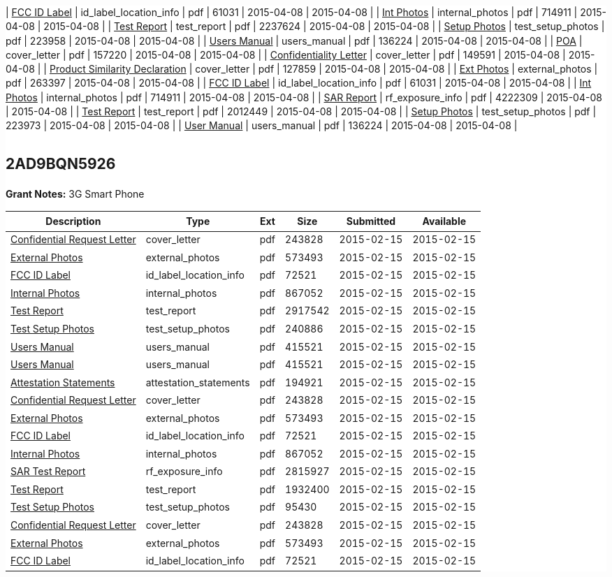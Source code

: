 | [FCC ID Label](2AD9BQA4928/36900c27bdf0860285d6a6eee71a2ac3/2578477.pdf) | id_label_location_info | pdf | 61031 | 2015-04-08 | 2015-04-08 |
| [Int Photos](2AD9BQA4928/36900c27bdf0860285d6a6eee71a2ac3/2578478.pdf) | internal_photos | pdf | 714911 | 2015-04-08 | 2015-04-08 |
| [Test Report](2AD9BQA4928/36900c27bdf0860285d6a6eee71a2ac3/2578496.pdf) | test_report | pdf | 2237624 | 2015-04-08 | 2015-04-08 |
| [Setup Photos](2AD9BQA4928/36900c27bdf0860285d6a6eee71a2ac3/2578497.pdf) | test_setup_photos | pdf | 223958 | 2015-04-08 | 2015-04-08 |
| [Users Manual](2AD9BQA4928/36900c27bdf0860285d6a6eee71a2ac3/2578483.pdf) | users_manual | pdf | 136224 | 2015-04-08 | 2015-04-08 |
| [POA](2AD9BQA4928/7eefad79d0706feb6aec918b35bcf55f/2578472.pdf) | cover_letter | pdf | 157220 | 2015-04-08 | 2015-04-08 |
| [Confidentiality Letter](2AD9BQA4928/7eefad79d0706feb6aec918b35bcf55f/2578505.pdf) | cover_letter | pdf | 149591 | 2015-04-08 | 2015-04-08 |
| [Product Similarity Declaration](2AD9BQA4928/7eefad79d0706feb6aec918b35bcf55f/2578474.pdf) | cover_letter | pdf | 127859 | 2015-04-08 | 2015-04-08 |
| [Ext Photos](2AD9BQA4928/7eefad79d0706feb6aec918b35bcf55f/2578476.pdf) | external_photos | pdf | 263397 | 2015-04-08 | 2015-04-08 |
| [FCC ID Label](2AD9BQA4928/7eefad79d0706feb6aec918b35bcf55f/2578477.pdf) | id_label_location_info | pdf | 61031 | 2015-04-08 | 2015-04-08 |
| [Int Photos](2AD9BQA4928/7eefad79d0706feb6aec918b35bcf55f/2578478.pdf) | internal_photos | pdf | 714911 | 2015-04-08 | 2015-04-08 |
| [SAR Report](2AD9BQA4928/7eefad79d0706feb6aec918b35bcf55f/2578513.pdf) | rf_exposure_info | pdf | 4222309 | 2015-04-08 | 2015-04-08 |
| [Test Report](2AD9BQA4928/7eefad79d0706feb6aec918b35bcf55f/2578514.pdf) | test_report | pdf | 2012449 | 2015-04-08 | 2015-04-08 |
| [Setup Photos](2AD9BQA4928/7eefad79d0706feb6aec918b35bcf55f/2578515.pdf) | test_setup_photos | pdf | 223973 | 2015-04-08 | 2015-04-08 |
| [User Manual](2AD9BQA4928/7eefad79d0706feb6aec918b35bcf55f/2578483.pdf) | users_manual | pdf | 136224 | 2015-04-08 | 2015-04-08 |
## 2AD9BQN5926
**Grant Notes:** 3G Smart Phone

| Description | Type | Ext | Size | Submitted | Available |
| ----------- | ---- | --- | ---- | --------- | --------- |
| [Confidential Request Letter](2AD9BQN5926/a67dff10d41278962cb3f7d7bfde62a7/2535359.pdf) | cover_letter | pdf | 243828 | 2015-02-15 | 2015-02-15 |
| [External Photos](2AD9BQN5926/a67dff10d41278962cb3f7d7bfde62a7/2535360.pdf) | external_photos | pdf | 573493 | 2015-02-15 | 2015-02-15 |
| [FCC ID Label](2AD9BQN5926/a67dff10d41278962cb3f7d7bfde62a7/2535361.pdf) | id_label_location_info | pdf | 72521 | 2015-02-15 | 2015-02-15 |
| [Internal Photos](2AD9BQN5926/a67dff10d41278962cb3f7d7bfde62a7/2535362.pdf) | internal_photos | pdf | 867052 | 2015-02-15 | 2015-02-15 |
| [Test Report](2AD9BQN5926/a67dff10d41278962cb3f7d7bfde62a7/2535373.pdf) | test_report | pdf | 2917542 | 2015-02-15 | 2015-02-15 |
| [Test Setup Photos](2AD9BQN5926/a67dff10d41278962cb3f7d7bfde62a7/2535374.pdf) | test_setup_photos | pdf | 240886 | 2015-02-15 | 2015-02-15 |
| [Users Manual](2AD9BQN5926/a67dff10d41278962cb3f7d7bfde62a7/2535365.pdf) | users_manual | pdf | 415521 | 2015-02-15 | 2015-02-15 |
| [Users Manual](2AD9BQN5926/ad46f755af210bd79fdc903141fd1c4d/2535365.pdf) | users_manual | pdf | 415521 | 2015-02-15 | 2015-02-15 |
| [Attestation Statements](2AD9BQN5926/ad46f755af210bd79fdc903141fd1c4d/2535386.pdf) | attestation_statements | pdf | 194921 | 2015-02-15 | 2015-02-15 |
| [Confidential Request Letter](2AD9BQN5926/ad46f755af210bd79fdc903141fd1c4d/2535359.pdf) | cover_letter | pdf | 243828 | 2015-02-15 | 2015-02-15 |
| [External Photos](2AD9BQN5926/ad46f755af210bd79fdc903141fd1c4d/2535360.pdf) | external_photos | pdf | 573493 | 2015-02-15 | 2015-02-15 |
| [FCC ID Label](2AD9BQN5926/ad46f755af210bd79fdc903141fd1c4d/2535361.pdf) | id_label_location_info | pdf | 72521 | 2015-02-15 | 2015-02-15 |
| [Internal Photos](2AD9BQN5926/ad46f755af210bd79fdc903141fd1c4d/2535362.pdf) | internal_photos | pdf | 867052 | 2015-02-15 | 2015-02-15 |
| [SAR Test Report](2AD9BQN5926/ad46f755af210bd79fdc903141fd1c4d/2535394.pdf) | rf_exposure_info | pdf | 2815927 | 2015-02-15 | 2015-02-15 |
| [Test Report](2AD9BQN5926/ad46f755af210bd79fdc903141fd1c4d/2535396.pdf) | test_report | pdf | 1932400 | 2015-02-15 | 2015-02-15 |
| [Test Setup Photos](2AD9BQN5926/ad46f755af210bd79fdc903141fd1c4d/2535397.pdf) | test_setup_photos | pdf | 95430 | 2015-02-15 | 2015-02-15 |
| [Confidential Request Letter](2AD9BQN5926/788a51be0e185b1b15ad75e769e0211d/2535359.pdf) | cover_letter | pdf | 243828 | 2015-02-15 | 2015-02-15 |
| [External Photos](2AD9BQN5926/788a51be0e185b1b15ad75e769e0211d/2535360.pdf) | external_photos | pdf | 573493 | 2015-02-15 | 2015-02-15 |
| [FCC ID Label](2AD9BQN5926/788a51be0e185b1b15ad75e769e0211d/2535361.pdf) | id_label_location_info | pdf | 72521 | 2015-02-15 | 2015-02-15 |